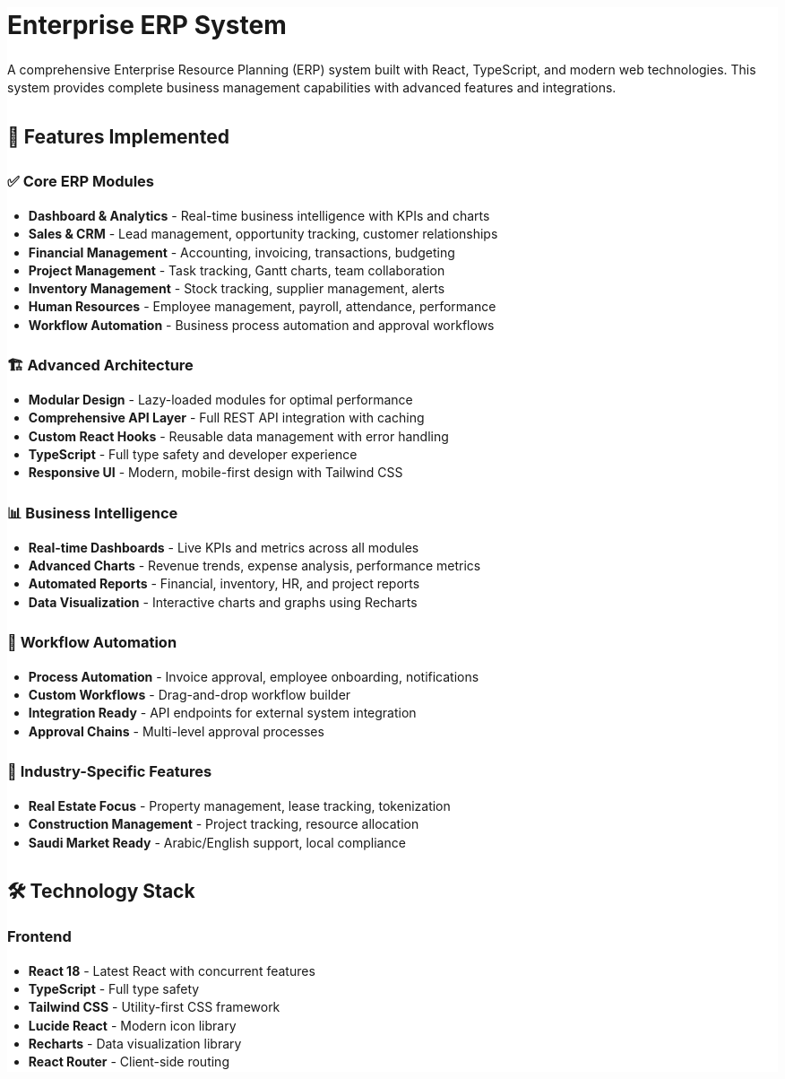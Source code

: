 # Enterprise ERP System

A comprehensive Enterprise Resource Planning (ERP) system built with React, TypeScript, and modern web technologies. This system provides complete business management capabilities with advanced features and integrations.

## 🚀 Features Implemented

### ✅ **Core ERP Modules**
- **Dashboard & Analytics** - Real-time business intelligence with KPIs and charts
- **Sales & CRM** - Lead management, opportunity tracking, customer relationships
- **Financial Management** - Accounting, invoicing, transactions, budgeting
- **Project Management** - Task tracking, Gantt charts, team collaboration
- **Inventory Management** - Stock tracking, supplier management, alerts
- **Human Resources** - Employee management, payroll, attendance, performance
- **Workflow Automation** - Business process automation and approval workflows

### 🏗️ **Advanced Architecture**
- **Modular Design** - Lazy-loaded modules for optimal performance
- **Comprehensive API Layer** - Full REST API integration with caching
- **Custom React Hooks** - Reusable data management with error handling
- **TypeScript** - Full type safety and developer experience
- **Responsive UI** - Modern, mobile-first design with Tailwind CSS

### 📊 **Business Intelligence**
- **Real-time Dashboards** - Live KPIs and metrics across all modules
- **Advanced Charts** - Revenue trends, expense analysis, performance metrics
- **Automated Reports** - Financial, inventory, HR, and project reports
- **Data Visualization** - Interactive charts and graphs using Recharts

### 🔄 **Workflow Automation**
- **Process Automation** - Invoice approval, employee onboarding, notifications
- **Custom Workflows** - Drag-and-drop workflow builder
- **Integration Ready** - API endpoints for external system integration
- **Approval Chains** - Multi-level approval processes

### 💼 **Industry-Specific Features**
- **Real Estate Focus** - Property management, lease tracking, tokenization
- **Construction Management** - Project tracking, resource allocation
- **Saudi Market Ready** - Arabic/English support, local compliance

## 🛠️ **Technology Stack**

### Frontend
- **React 18** - Latest React with concurrent features
- **TypeScript** - Full type safety
- **Tailwind CSS** - Utility-first CSS framework
- **Lucide React** - Modern icon library
- **Recharts** - Data visualization library
- **React Router** - Client-side routing
